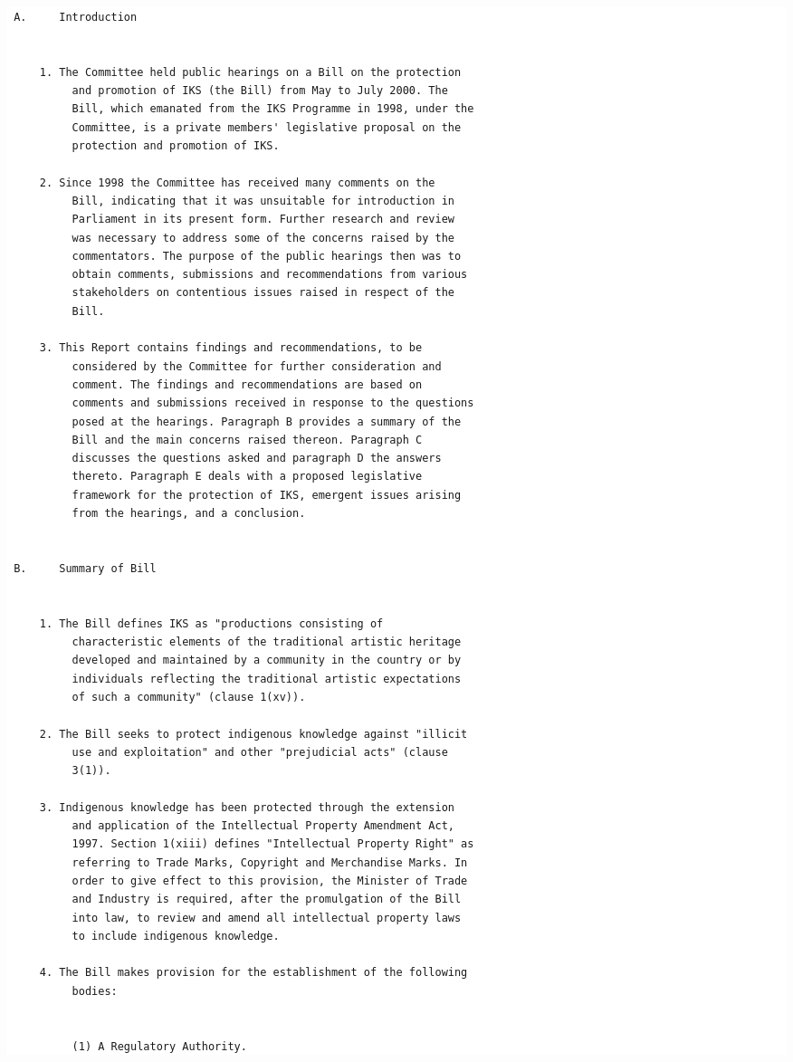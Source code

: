      A.     Introduction


         1. The Committee held public hearings on a Bill on the protection
              and promotion of IKS (the Bill) from May to July 2000. The
              Bill, which emanated from the IKS Programme in 1998, under the
              Committee, is a private members' legislative proposal on the
              protection and promotion of IKS.

         2. Since 1998 the Committee has received many comments on the
              Bill, indicating that it was unsuitable for introduction in
              Parliament in its present form. Further research and review
              was necessary to address some of the concerns raised by the
              commentators. The purpose of the public hearings then was to
              obtain comments, submissions and recommendations from various
              stakeholders on contentious issues raised in respect of the
              Bill.

         3. This Report contains findings and recommendations, to be
              considered by the Committee for further consideration and
              comment. The findings and recommendations are based on
              comments and submissions received in response to the questions
              posed at the hearings. Paragraph B provides a summary of the
              Bill and the main concerns raised thereon. Paragraph C
              discusses the questions asked and paragraph D the answers
              thereto. Paragraph E deals with a proposed legislative
              framework for the protection of IKS, emergent issues arising
              from the hearings, and a conclusion.


     B.     Summary of Bill


         1. The Bill defines IKS as "productions consisting of
              characteristic elements of the traditional artistic heritage
              developed and maintained by a community in the country or by
              individuals reflecting the traditional artistic expectations
              of such a community" (clause 1(xv)).

         2. The Bill seeks to protect indigenous knowledge against "illicit
              use and exploitation" and other "prejudicial acts" (clause
              3(1)).

         3. Indigenous knowledge has been protected through the extension
              and application of the Intellectual Property Amendment Act,
              1997. Section 1(xiii) defines "Intellectual Property Right" as
              referring to Trade Marks, Copyright and Merchandise Marks. In
              order to give effect to this provision, the Minister of Trade
              and Industry is required, after the promulgation of the Bill
              into law, to review and amend all intellectual property laws
              to include indigenous knowledge.

         4. The Bill makes provision for the establishment of the following
              bodies:


              (1) A Regulatory Authority.
